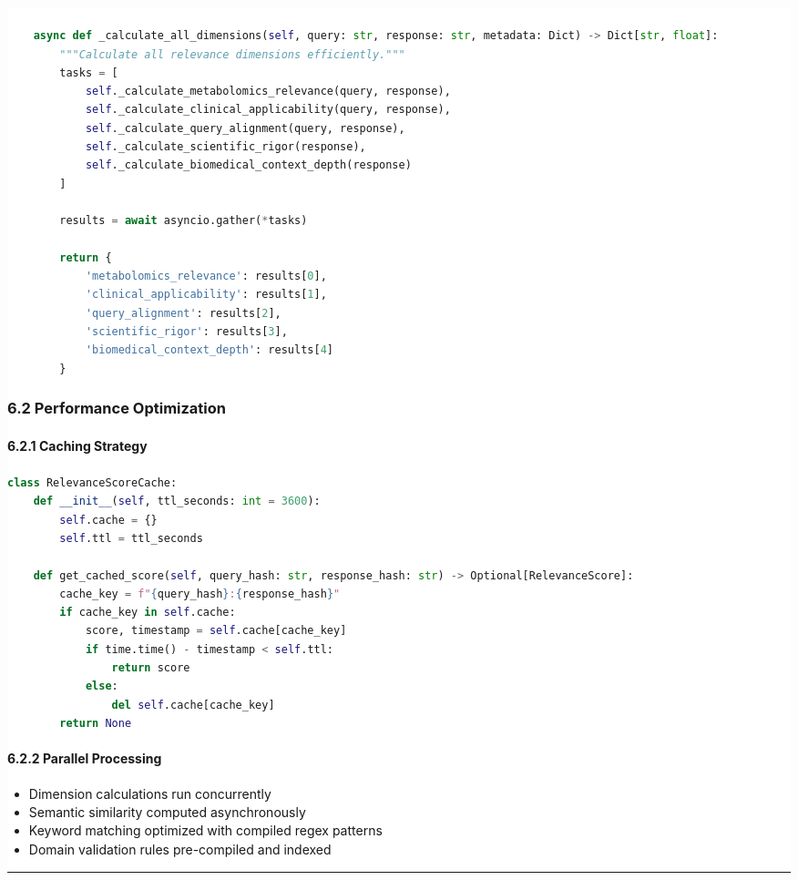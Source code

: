 ```python
    
    async def _calculate_all_dimensions(self, query: str, response: str, metadata: Dict) -> Dict[str, float]:
        """Calculate all relevance dimensions efficiently."""
        tasks = [
            self._calculate_metabolomics_relevance(query, response),
            self._calculate_clinical_applicability(query, response),
            self._calculate_query_alignment(query, response),
            self._calculate_scientific_rigor(response),
            self._calculate_biomedical_context_depth(response)
        ]
        
        results = await asyncio.gather(*tasks)
        
        return {
            'metabolomics_relevance': results[0],
            'clinical_applicability': results[1],
            'query_alignment': results[2],
            'scientific_rigor': results[3],
            'biomedical_context_depth': results[4]
        }
```

### 6.2 Performance Optimization

#### 6.2.1 Caching Strategy
```python
class RelevanceScoreCache:
    def __init__(self, ttl_seconds: int = 3600):
        self.cache = {}
        self.ttl = ttl_seconds
    
    def get_cached_score(self, query_hash: str, response_hash: str) -> Optional[RelevanceScore]:
        cache_key = f"{query_hash}:{response_hash}"
        if cache_key in self.cache:
            score, timestamp = self.cache[cache_key]
            if time.time() - timestamp < self.ttl:
                return score
            else:
                del self.cache[cache_key]
        return None
```

#### 6.2.2 Parallel Processing
- Dimension calculations run concurrently
- Semantic similarity computed asynchronously
- Keyword matching optimized with compiled regex patterns
- Domain validation rules pre-compiled and indexed

---
